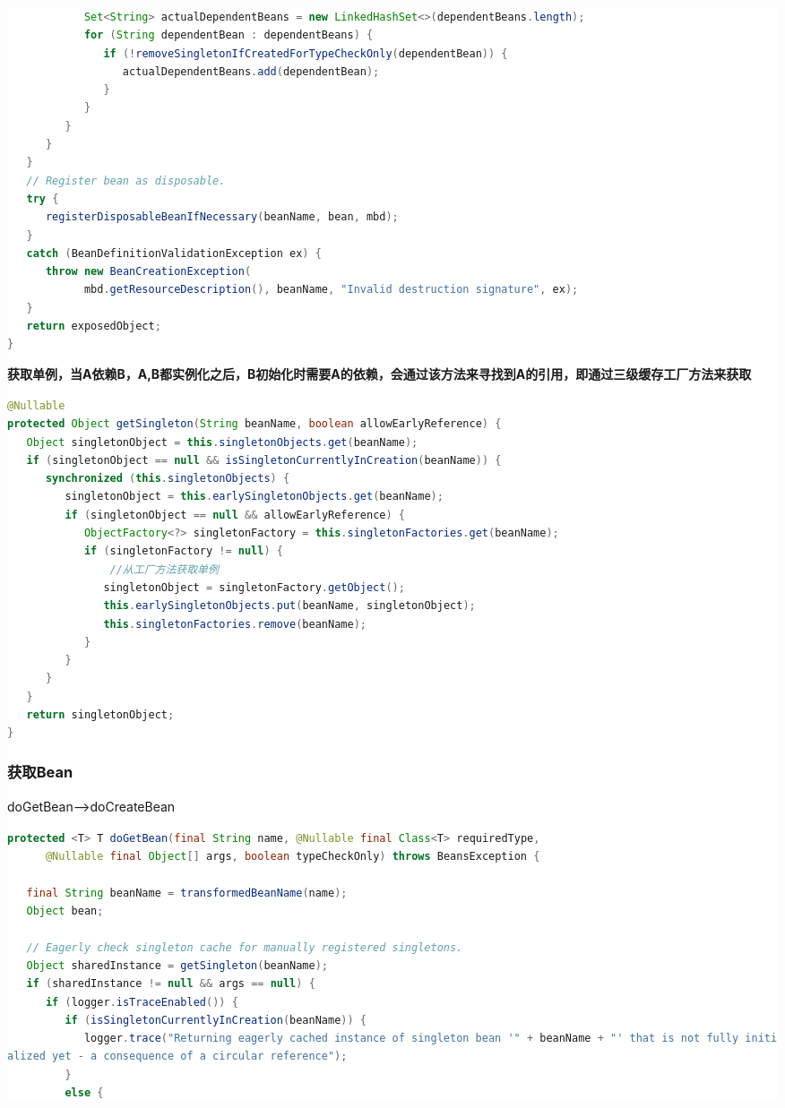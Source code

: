 ```java
            Set<String> actualDependentBeans = new LinkedHashSet<>(dependentBeans.length);
            for (String dependentBean : dependentBeans) {
               if (!removeSingletonIfCreatedForTypeCheckOnly(dependentBean)) {
                  actualDependentBeans.add(dependentBean);
               }
            }
         }
      }
   }
   // Register bean as disposable.
   try {
      registerDisposableBeanIfNecessary(beanName, bean, mbd);
   }
   catch (BeanDefinitionValidationException ex) {
      throw new BeanCreationException(
            mbd.getResourceDescription(), beanName, "Invalid destruction signature", ex);
   }
   return exposedObject;
}
```

**获取单例，当A依赖B，A,B都实例化之后，B初始化时需要A的依赖，会通过该方法来寻找到A的引用，即通过三级缓存工厂方法来获取**

```java
@Nullable
protected Object getSingleton(String beanName, boolean allowEarlyReference) {
   Object singletonObject = this.singletonObjects.get(beanName);
   if (singletonObject == null && isSingletonCurrentlyInCreation(beanName)) {
      synchronized (this.singletonObjects) {
         singletonObject = this.earlySingletonObjects.get(beanName);
         if (singletonObject == null && allowEarlyReference) {
            ObjectFactory<?> singletonFactory = this.singletonFactories.get(beanName);
            if (singletonFactory != null) {
                //从工厂方法获取单例
               singletonObject = singletonFactory.getObject();
               this.earlySingletonObjects.put(beanName, singletonObject);
               this.singletonFactories.remove(beanName);
            }
         }
      }
   }
   return singletonObject;
}
```

### 获取Bean

doGetBean-->doCreateBean 

```java
protected <T> T doGetBean(final String name, @Nullable final Class<T> requiredType,
      @Nullable final Object[] args, boolean typeCheckOnly) throws BeansException {

   final String beanName = transformedBeanName(name);
   Object bean;

   // Eagerly check singleton cache for manually registered singletons.
   Object sharedInstance = getSingleton(beanName);
   if (sharedInstance != null && args == null) {
      if (logger.isTraceEnabled()) {
         if (isSingletonCurrentlyInCreation(beanName)) {
            logger.trace("Returning eagerly cached instance of singleton bean '" + beanName + "' that is not fully initialized yet - a consequence of a circular reference");
         }
         else {
```